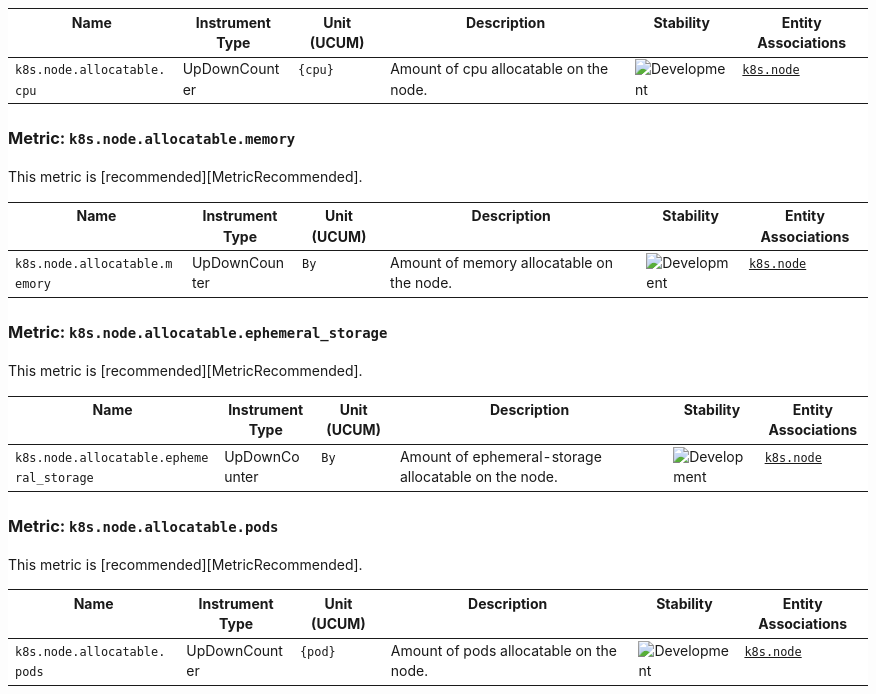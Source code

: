 






| Name     | Instrument Type | Unit (UCUM) | Description    | Stability | Entity Associations |
| -------- | --------------- | ----------- | -------------- | --------- | ------ |
| `k8s.node.allocatable.cpu` | UpDownCounter | `{cpu}` | Amount of cpu allocatable on the node. | ![Development](https://img.shields.io/badge/-development-blue) | [`k8s.node`](/docs/registry/entities/k8s.md#k8s-node) |






### Metric: `k8s.node.allocatable.memory`

This metric is [recommended][MetricRecommended].








| Name     | Instrument Type | Unit (UCUM) | Description    | Stability | Entity Associations |
| -------- | --------------- | ----------- | -------------- | --------- | ------ |
| `k8s.node.allocatable.memory` | UpDownCounter | `By` | Amount of memory allocatable on the node. | ![Development](https://img.shields.io/badge/-development-blue) | [`k8s.node`](/docs/registry/entities/k8s.md#k8s-node) |






### Metric: `k8s.node.allocatable.ephemeral_storage`

This metric is [recommended][MetricRecommended].








| Name     | Instrument Type | Unit (UCUM) | Description    | Stability | Entity Associations |
| -------- | --------------- | ----------- | -------------- | --------- | ------ |
| `k8s.node.allocatable.ephemeral_storage` | UpDownCounter | `By` | Amount of ephemeral-storage allocatable on the node. | ![Development](https://img.shields.io/badge/-development-blue) | [`k8s.node`](/docs/registry/entities/k8s.md#k8s-node) |






### Metric: `k8s.node.allocatable.pods`

This metric is [recommended][MetricRecommended].








| Name     | Instrument Type | Unit (UCUM) | Description    | Stability | Entity Associations |
| -------- | --------------- | ----------- | -------------- | --------- | ------ |
| `k8s.node.allocatable.pods` | UpDownCounter | `{pod}` | Amount of pods allocatable on the node. | ![Development](https://img.shields.io/badge/-development-blue) | [`k8s.node`](/docs/registry/entities/k8s.md#k8s-node) |
